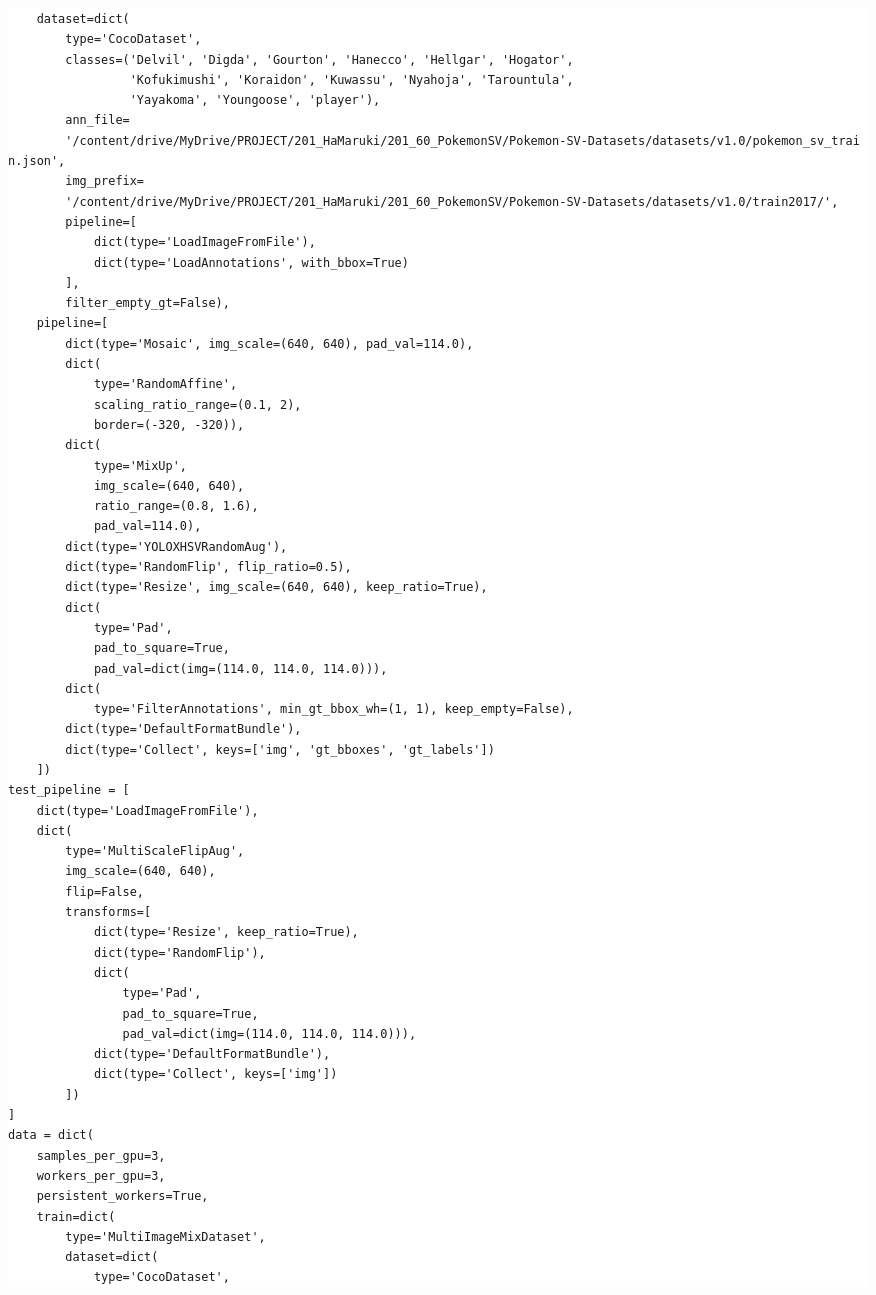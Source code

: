         dataset=dict(
            type='CocoDataset',
            classes=('Delvil', 'Digda', 'Gourton', 'Hanecco', 'Hellgar', 'Hogator',
                     'Kofukimushi', 'Koraidon', 'Kuwassu', 'Nyahoja', 'Tarountula',
                     'Yayakoma', 'Youngoose', 'player'),
            ann_file=
            '/content/drive/MyDrive/PROJECT/201_HaMaruki/201_60_PokemonSV/Pokemon-SV-Datasets/datasets/v1.0/pokemon_sv_train.json',
            img_prefix=
            '/content/drive/MyDrive/PROJECT/201_HaMaruki/201_60_PokemonSV/Pokemon-SV-Datasets/datasets/v1.0/train2017/',
            pipeline=[
                dict(type='LoadImageFromFile'),
                dict(type='LoadAnnotations', with_bbox=True)
            ],
            filter_empty_gt=False),
        pipeline=[
            dict(type='Mosaic', img_scale=(640, 640), pad_val=114.0),
            dict(
                type='RandomAffine',
                scaling_ratio_range=(0.1, 2),
                border=(-320, -320)),
            dict(
                type='MixUp',
                img_scale=(640, 640),
                ratio_range=(0.8, 1.6),
                pad_val=114.0),
            dict(type='YOLOXHSVRandomAug'),
            dict(type='RandomFlip', flip_ratio=0.5),
            dict(type='Resize', img_scale=(640, 640), keep_ratio=True),
            dict(
                type='Pad',
                pad_to_square=True,
                pad_val=dict(img=(114.0, 114.0, 114.0))),
            dict(
                type='FilterAnnotations', min_gt_bbox_wh=(1, 1), keep_empty=False),
            dict(type='DefaultFormatBundle'),
            dict(type='Collect', keys=['img', 'gt_bboxes', 'gt_labels'])
        ])
    test_pipeline = [
        dict(type='LoadImageFromFile'),
        dict(
            type='MultiScaleFlipAug',
            img_scale=(640, 640),
            flip=False,
            transforms=[
                dict(type='Resize', keep_ratio=True),
                dict(type='RandomFlip'),
                dict(
                    type='Pad',
                    pad_to_square=True,
                    pad_val=dict(img=(114.0, 114.0, 114.0))),
                dict(type='DefaultFormatBundle'),
                dict(type='Collect', keys=['img'])
            ])
    ]
    data = dict(
        samples_per_gpu=3,
        workers_per_gpu=3,
        persistent_workers=True,
        train=dict(
            type='MultiImageMixDataset',
            dataset=dict(
                type='CocoDataset',